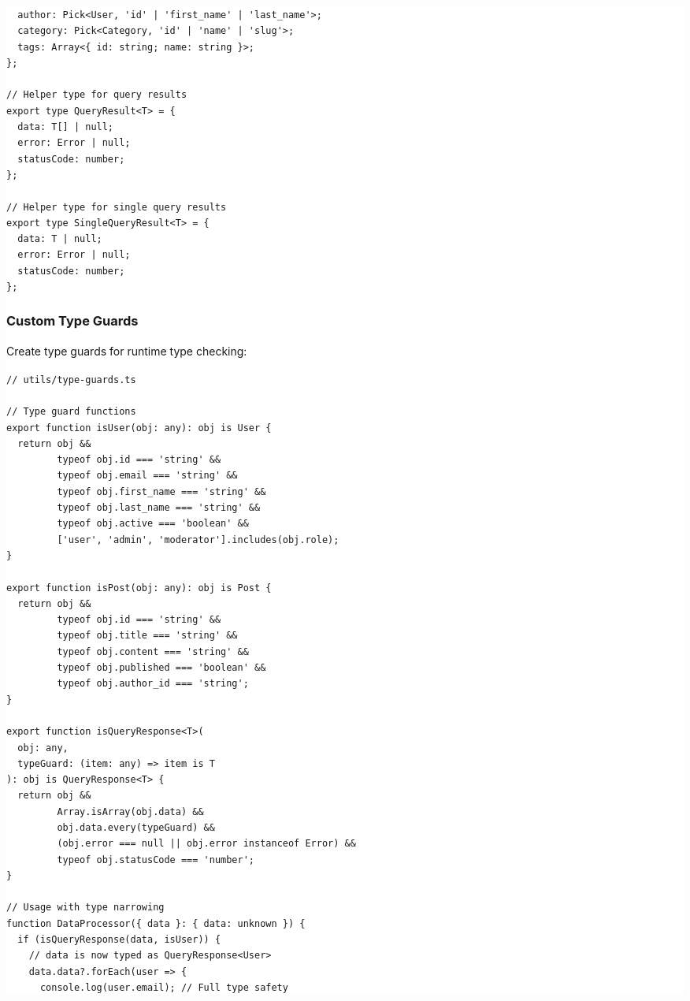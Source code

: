 ```tsx
  author: Pick<User, 'id' | 'first_name' | 'last_name'>;
  category: Pick<Category, 'id' | 'name' | 'slug'>;
  tags: Array<{ id: string; name: string }>;
};

// Helper type for query results
export type QueryResult<T> = {
  data: T[] | null;
  error: Error | null;
  statusCode: number;
};

// Helper type for single query results
export type SingleQueryResult<T> = {
  data: T | null;
  error: Error | null;
  statusCode: number;
};
```

### Custom Type Guards

Create type guards for runtime type checking:

```tsx
// utils/type-guards.ts

// Type guard functions
export function isUser(obj: any): obj is User {
  return obj && 
         typeof obj.id === 'string' &&
         typeof obj.email === 'string' &&
         typeof obj.first_name === 'string' &&
         typeof obj.last_name === 'string' &&
         typeof obj.active === 'boolean' &&
         ['user', 'admin', 'moderator'].includes(obj.role);
}

export function isPost(obj: any): obj is Post {
  return obj &&
         typeof obj.id === 'string' &&
         typeof obj.title === 'string' &&
         typeof obj.content === 'string' &&
         typeof obj.published === 'boolean' &&
         typeof obj.author_id === 'string';
}

export function isQueryResponse<T>(
  obj: any,
  typeGuard: (item: any) => item is T
): obj is QueryResponse<T> {
  return obj &&
         Array.isArray(obj.data) &&
         obj.data.every(typeGuard) &&
         (obj.error === null || obj.error instanceof Error) &&
         typeof obj.statusCode === 'number';
}

// Usage with type narrowing
function DataProcessor({ data }: { data: unknown }) {
  if (isQueryResponse(data, isUser)) {
    // data is now typed as QueryResponse<User>
    data.data?.forEach(user => {
      console.log(user.email); // Full type safety
```